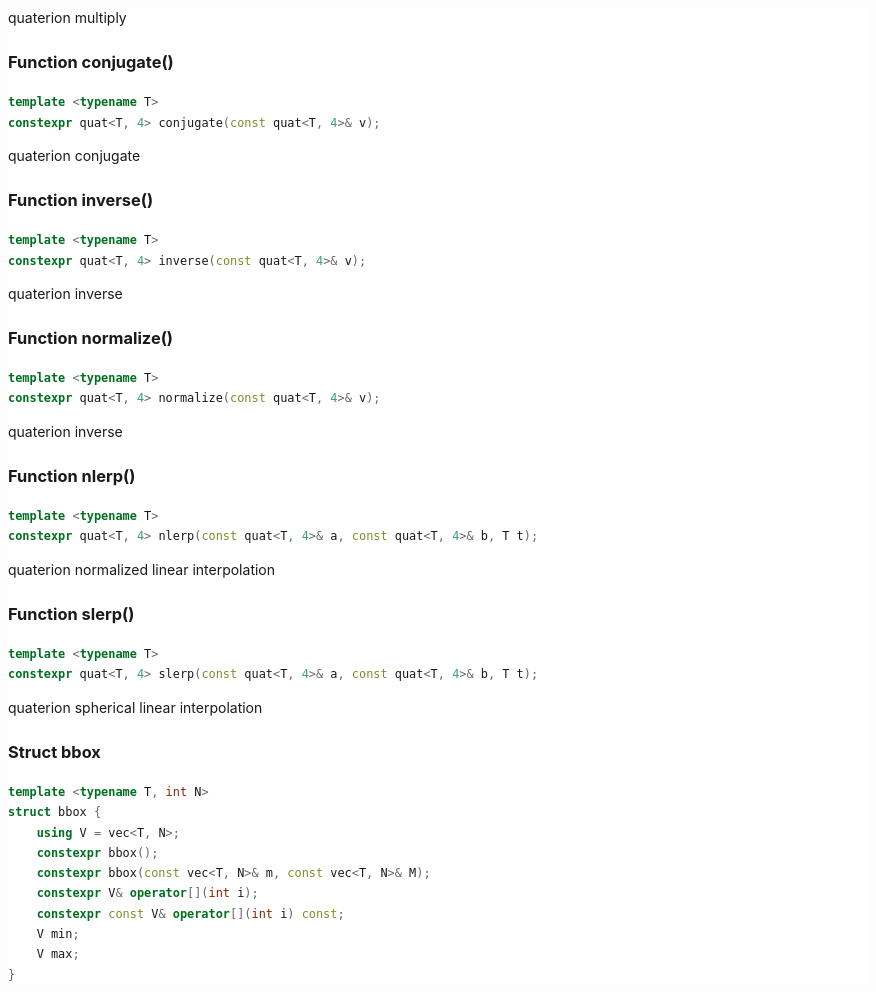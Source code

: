 quaterion multiply

### Function conjugate()

~~~ .cpp
template <typename T>
constexpr quat<T, 4> conjugate(const quat<T, 4>& v);
~~~

quaterion conjugate

### Function inverse()

~~~ .cpp
template <typename T>
constexpr quat<T, 4> inverse(const quat<T, 4>& v);
~~~

quaterion inverse

### Function normalize()

~~~ .cpp
template <typename T>
constexpr quat<T, 4> normalize(const quat<T, 4>& v);
~~~

quaterion inverse

### Function nlerp()

~~~ .cpp
template <typename T>
constexpr quat<T, 4> nlerp(const quat<T, 4>& a, const quat<T, 4>& b, T t);
~~~

quaterion normalized linear interpolation

### Function slerp()

~~~ .cpp
template <typename T>
constexpr quat<T, 4> slerp(const quat<T, 4>& a, const quat<T, 4>& b, T t);
~~~

quaterion spherical linear interpolation

### Struct bbox

~~~ .cpp
template <typename T, int N>
struct bbox {
    using V = vec<T, N>;
    constexpr bbox(); 
    constexpr bbox(const vec<T, N>& m, const vec<T, N>& M); 
    constexpr V& operator[](int i); 
    constexpr const V& operator[](int i) const; 
    V min;
    V max;
}
~~~
